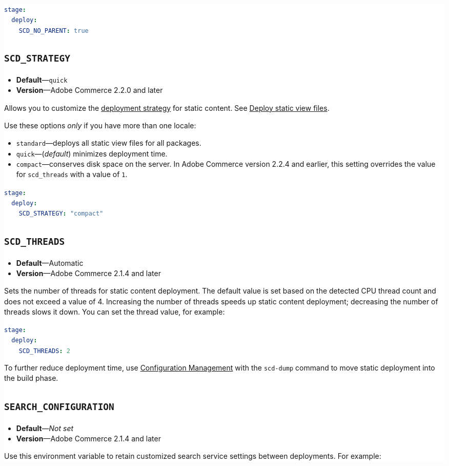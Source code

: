 ```yaml
stage:
  deploy:
    SCD_NO_PARENT: true
```

## `SCD_STRATEGY`

-  **Default**—`quick`
-  **Version**—Adobe Commerce 2.2.0 and later

Allows you to customize the [deployment strategy](https://experienceleague.adobe.com/docs/commerce-operations/configuration-guide/cli/static-view/static-view-file-strategy.html) for static content. See [Deploy static view files](https://experienceleague.adobe.com/docs/commerce-operations/configuration-guide/cli/static-view/static-view-file-deployment.html).

Use these options _only_ if you have more than one locale:

-  `standard`—deploys all static view files for all packages.
-  `quick`—(_default_) minimizes deployment time.
-  `compact`—conserves disk space on the server. In Adobe Commerce version 2.2.4 and earlier, this setting overrides the value for `scd_threads` with a value of `1`.

```yaml
stage:
  deploy:
    SCD_STRATEGY: "compact"
```

## `SCD_THREADS`

-  **Default**—Automatic
-  **Version**—Adobe Commerce 2.1.4 and later

Sets the number of threads for static content deployment. The default value is set based on the detected CPU thread count and does not exceed a value of 4. Increasing the number of threads speeds up static content deployment; decreasing the number of threads slows it down. You can set the thread value, for example:

```yaml
stage:
  deploy:
    SCD_THREADS: 2
```

To further reduce deployment time, use [Configuration Management](../store/store-settings.md) with the `scd-dump` command to move static deployment into the build phase.

## `SEARCH_CONFIGURATION`

-  **Default**—_Not set_
-  **Version**—Adobe Commerce 2.1.4 and later

Use this environment variable to retain customized search service settings between deployments. For example:
